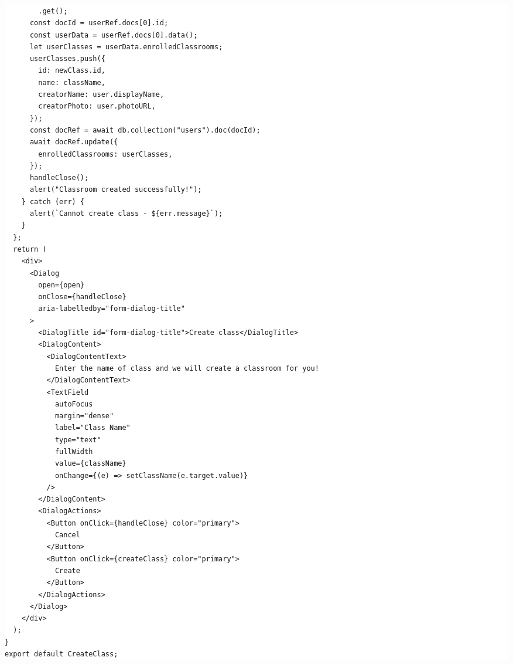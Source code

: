 ```
        .get();
      const docId = userRef.docs[0].id;
      const userData = userRef.docs[0].data();
      let userClasses = userData.enrolledClassrooms;
      userClasses.push({
        id: newClass.id,
        name: className,
        creatorName: user.displayName,
        creatorPhoto: user.photoURL,
      });
      const docRef = await db.collection("users").doc(docId);
      await docRef.update({
        enrolledClassrooms: userClasses,
      });
      handleClose();
      alert("Classroom created successfully!");
    } catch (err) {
      alert(`Cannot create class - ${err.message}`);
    }
  };
  return (
    <div>
      <Dialog
        open={open}
        onClose={handleClose}
        aria-labelledby="form-dialog-title"
      >
        <DialogTitle id="form-dialog-title">Create class</DialogTitle>
        <DialogContent>
          <DialogContentText>
            Enter the name of class and we will create a classroom for you!
          </DialogContentText>
          <TextField
            autoFocus
            margin="dense"
            label="Class Name"
            type="text"
            fullWidth
            value={className}
            onChange={(e) => setClassName(e.target.value)}
          />
        </DialogContent>
        <DialogActions>
          <Button onClick={handleClose} color="primary">
            Cancel
          </Button>
          <Button onClick={createClass} color="primary">
            Create
          </Button>
        </DialogActions>
      </Dialog>
    </div>
  );
}
export default CreateClass;

```
